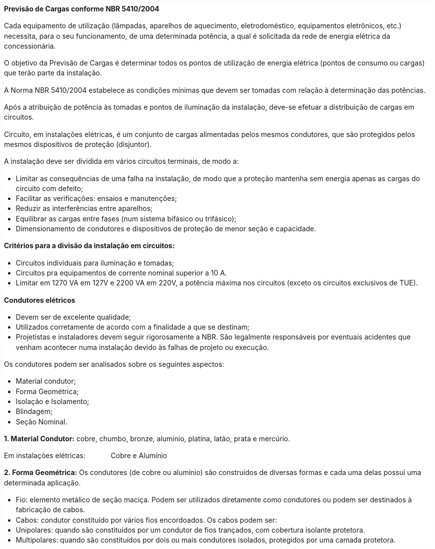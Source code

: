**Previsão de Cargas conforme NBR 5410/2004**

Cada equipamento de utilização (lâmpadas, aparelhos de aquecimento, eletrodoméstico, equipamentos eletrônicos, etc.) necessita, para o seu funcionamento, de uma determinada potência, a qual é solicitada da rede de energia elétrica da concessionária.

O objetivo da Previsão de Cargas é determinar todos os pontos de utilização de energia elétrica (pontos de consumo ou cargas) que terão parte da instalação.

A Norma NBR 5410/2004 estabelece as condições mínimas que devem ser tomadas com relação à determinação das potências.

Após a atribuição de potência às tomadas e pontos de iluminação da instalação, deve-se efetuar a distribuição de cargas em circuitos.

Circuito, em instalações elétricas, é um conjunto de cargas alimentadas pelos mesmos condutores, que são protegidos pelos mesmos dispositivos de proteção (disjuntor).

A instalação deve ser dividida em vários circuitos terminais, de modo a:

- Limitar as consequências de uma falha na instalação, de modo que a proteção mantenha sem energia apenas as cargas do circuito com defeito;
- Facilitar as verificações: ensaios e manutenções;
- Reduzir as interferências entre aparelhos;
- Equilibrar as cargas entre fases (num sistema bifásico ou trifásico);
- Dimensionamento de condutores e dispositivos de proteção de menor seção e capacidade.

**Critérios para a divisão da instalação em circuitos:**

- Circuitos individuais para iluminação e tomadas;
- Circuitos pra equipamentos de corrente nominal superior a 10 A.
- Limitar em 1270 VA em 127V e 2200 VA em 220V, a potência máxima nos circuitos (exceto os circuitos exclusivos de TUE).

**Condutores elétricos**

- Devem ser de excelente qualidade;
- Utilizados corretamente de acordo com a finalidade a que se destinam;
- Projetistas e instaladores devem seguir rigorosamente a NBR. São legalmente responsáveis por eventuais acidentes que venham acontecer numa instalação devido às falhas de projeto ou execução.

Os condutores podem ser analisados sobre os seguintes aspectos:

- Material condutor;
- Forma Geométrica;
- Isolação e Isolamento;
- Blindagem;
- Seção Nominal.

**1. Material Condutor:** cobre, chumbo, bronze, alumínio, platina, latão, prata e mercúrio.

Em instalações elétricas:             Cobre e Alumínio

**2. Forma Geométrica:** Os condutores (de cobre ou alumínio) são construídos de diversas formas e cada uma delas possui uma determinada aplicação.

- Fio: elemento metálico de seção maciça. Podem ser utilizados diretamente como condutores ou podem ser destinados à fabricação de cabos.
- Cabos: condutor constituído por vários fios encordoados. Os cabos podem ser:
- Unipolares: quando são constituídos por um condutor de fios trançados, com cobertura isolante protetora.
- Multipolares: quando são constituídos por dois ou mais condutores isolados, protegidos por uma camada protetora.
